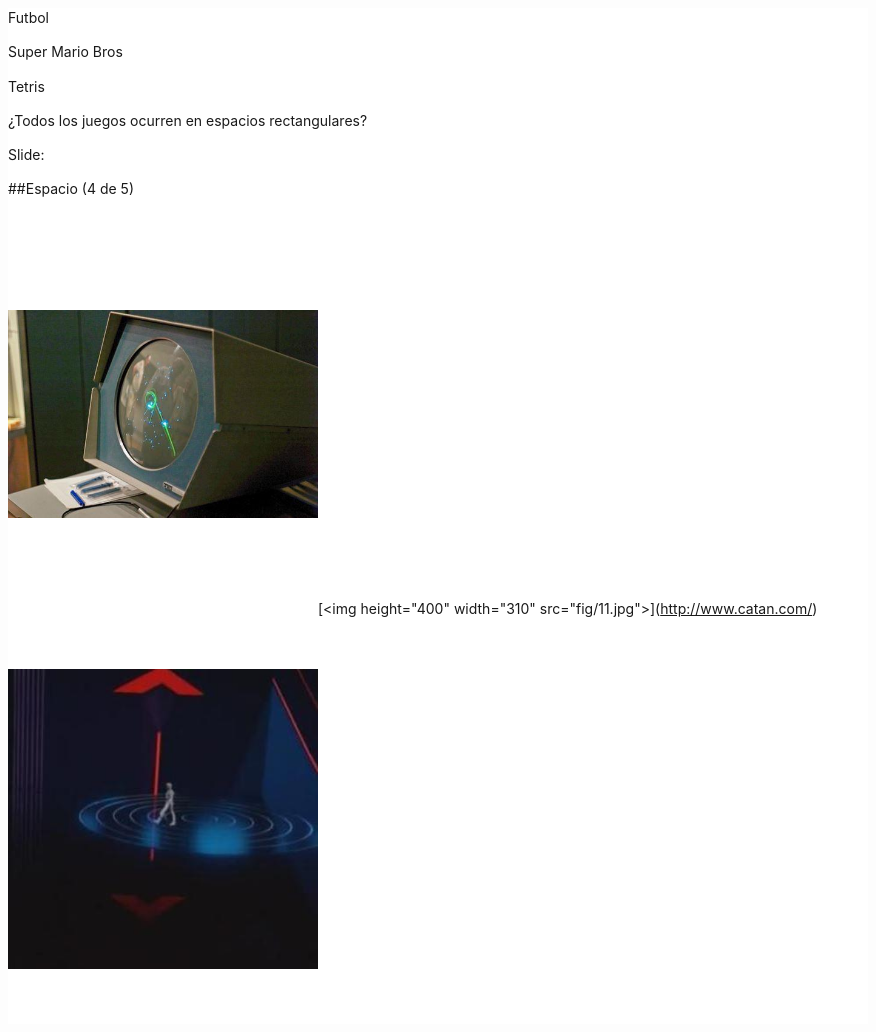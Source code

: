Futbol

Super Mario Bros 

Tetris

¿Todos los juegos ocurren en espacios rectangulares?


Slide:

##Espacio (4 de 5)

[<img height="400" width="310"   src="fig/10_1.jpg">](http://es.wikipedia.org/wiki/Spacewar!)[<img height="400" width="310"   src="fig/11.jpg">](http://www.catan.com/)[<img height="400" width="310"   src="fig/12.jpg">](https://www.youtube.com/watch?v=MOllAzeZpuU)
